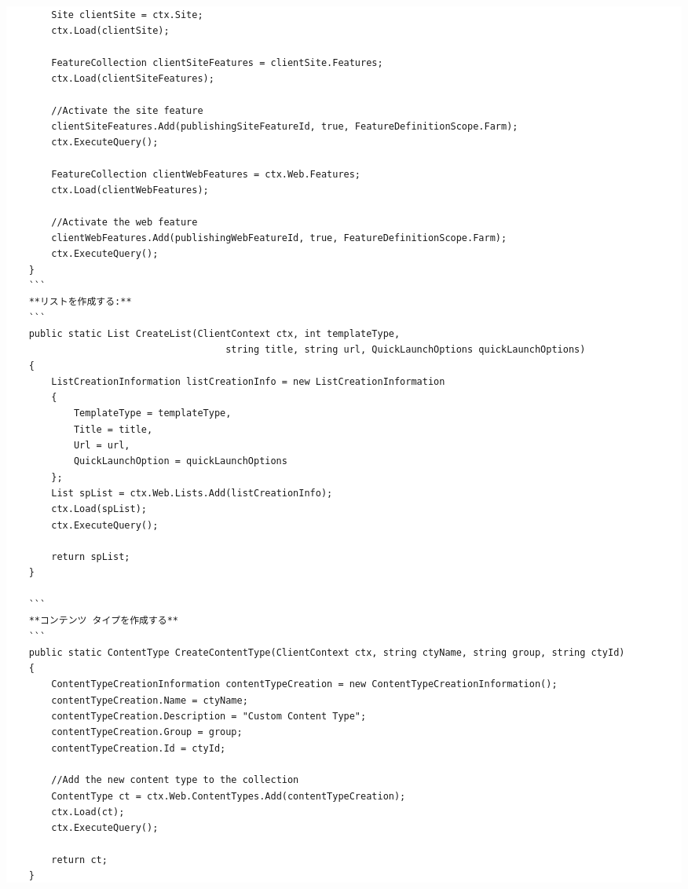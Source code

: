             Site clientSite = ctx.Site;
            ctx.Load(clientSite);
    
            FeatureCollection clientSiteFeatures = clientSite.Features;
            ctx.Load(clientSiteFeatures);
    
            //Activate the site feature
            clientSiteFeatures.Add(publishingSiteFeatureId, true, FeatureDefinitionScope.Farm);
            ctx.ExecuteQuery();
    
            FeatureCollection clientWebFeatures = ctx.Web.Features;
            ctx.Load(clientWebFeatures);
    
            //Activate the web feature
            clientWebFeatures.Add(publishingWebFeatureId, true, FeatureDefinitionScope.Farm);
            ctx.ExecuteQuery();
        }
        ```
        **リストを作成する:**
        ```
        public static List CreateList(ClientContext ctx, int templateType,
                                           string title, string url, QuickLaunchOptions quickLaunchOptions)
        {
            ListCreationInformation listCreationInfo = new ListCreationInformation
            {
                TemplateType = templateType,
                Title = title,
                Url = url,
                QuickLaunchOption = quickLaunchOptions
            };
            List spList = ctx.Web.Lists.Add(listCreationInfo);
            ctx.Load(spList);
            ctx.ExecuteQuery();
    
            return spList;
        }
    
        ```
        **コンテンツ タイプを作成する**
        ```
        public static ContentType CreateContentType(ClientContext ctx, string ctyName, string group, string ctyId)
        {
            ContentTypeCreationInformation contentTypeCreation = new ContentTypeCreationInformation();
            contentTypeCreation.Name = ctyName;
            contentTypeCreation.Description = "Custom Content Type";
            contentTypeCreation.Group = group;
            contentTypeCreation.Id = ctyId;
    
            //Add the new content type to the collection
            ContentType ct = ctx.Web.ContentTypes.Add(contentTypeCreation);
            ctx.Load(ct);
            ctx.ExecuteQuery();
    
            return ct;
        }
    